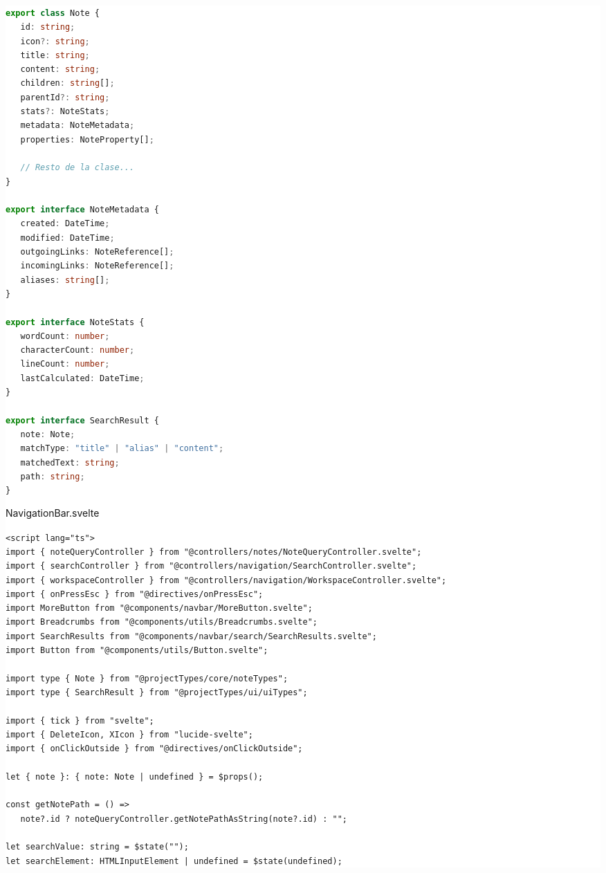 ```typescript
export class Note {
   id: string;
   icon?: string;
   title: string;
   content: string;
   children: string[];
   parentId?: string;
   stats?: NoteStats;
   metadata: NoteMetadata;
   properties: NoteProperty[];

   // Resto de la clase...
}

export interface NoteMetadata {
   created: DateTime;
   modified: DateTime;
   outgoingLinks: NoteReference[];
   incomingLinks: NoteReference[];
   aliases: string[];
}

export interface NoteStats {
   wordCount: number;
   characterCount: number;
   lineCount: number;
   lastCalculated: DateTime;
}

export interface SearchResult {
   note: Note;
   matchType: "title" | "alias" | "content";
   matchedText: string;
   path: string;
}
```

NavigationBar.svelte

```
<script lang="ts">
import { noteQueryController } from "@controllers/notes/NoteQueryController.svelte";
import { searchController } from "@controllers/navigation/SearchController.svelte";
import { workspaceController } from "@controllers/navigation/WorkspaceController.svelte";
import { onPressEsc } from "@directives/onPressEsc";
import MoreButton from "@components/navbar/MoreButton.svelte";
import Breadcrumbs from "@components/utils/Breadcrumbs.svelte";
import SearchResults from "@components/navbar/search/SearchResults.svelte";
import Button from "@components/utils/Button.svelte";

import type { Note } from "@projectTypes/core/noteTypes";
import type { SearchResult } from "@projectTypes/ui/uiTypes";

import { tick } from "svelte";
import { DeleteIcon, XIcon } from "lucide-svelte";
import { onClickOutside } from "@directives/onClickOutside";

let { note }: { note: Note | undefined } = $props();

const getNotePath = () =>
   note?.id ? noteQueryController.getNotePathAsString(note?.id) : "";

let searchValue: string = $state("");
let searchElement: HTMLInputElement | undefined = $state(undefined);
```
